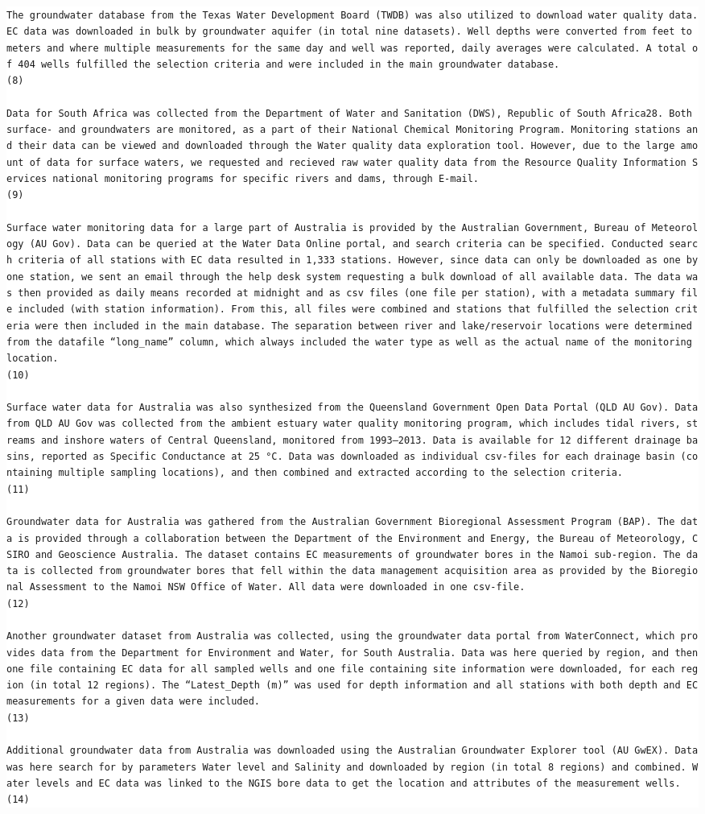     The groundwater database from the Texas Water Development Board (TWDB) was also utilized to download water quality data. EC data was downloaded in bulk by groundwater aquifer (in total nine datasets). Well depths were converted from feet to meters and where multiple measurements for the same day and well was reported, daily averages were calculated. A total of 404 wells fulfilled the selection criteria and were included in the main groundwater database.
    (8)

    Data for South Africa was collected from the Department of Water and Sanitation (DWS), Republic of South Africa28. Both surface- and groundwaters are monitored, as a part of their National Chemical Monitoring Program. Monitoring stations and their data can be viewed and downloaded through the Water quality data exploration tool. However, due to the large amount of data for surface waters, we requested and recieved raw water quality data from the Resource Quality Information Services national monitoring programs for specific rivers and dams, through E-mail.
    (9)

    Surface water monitoring data for a large part of Australia is provided by the Australian Government, Bureau of Meteorology (AU Gov). Data can be queried at the Water Data Online portal, and search criteria can be specified. Conducted search criteria of all stations with EC data resulted in 1,333 stations. However, since data can only be downloaded as one by one station, we sent an email through the help desk system requesting a bulk download of all available data. The data was then provided as daily means recorded at midnight and as csv files (one file per station), with a metadata summary file included (with station information). From this, all files were combined and stations that fulfilled the selection criteria were then included in the main database. The separation between river and lake/reservoir locations were determined from the datafile “long_name” column, which always included the water type as well as the actual name of the monitoring location.
    (10)

    Surface water data for Australia was also synthesized from the Queensland Government Open Data Portal (QLD AU Gov). Data from QLD AU Gov was collected from the ambient estuary water quality monitoring program, which includes tidal rivers, streams and inshore waters of Central Queensland, monitored from 1993–2013. Data is available for 12 different drainage basins, reported as Specific Conductance at 25 °C. Data was downloaded as individual csv-files for each drainage basin (containing multiple sampling locations), and then combined and extracted according to the selection criteria.
    (11)

    Groundwater data for Australia was gathered from the Australian Government Bioregional Assessment Program (BAP). The data is provided through a collaboration between the Department of the Environment and Energy, the Bureau of Meteorology, CSIRO and Geoscience Australia. The dataset contains EC measurements of groundwater bores in the Namoi sub-region. The data is collected from groundwater bores that fell within the data management acquisition area as provided by the Bioregional Assessment to the Namoi NSW Office of Water. All data were downloaded in one csv-file.
    (12)

    Another groundwater dataset from Australia was collected, using the groundwater data portal from WaterConnect, which provides data from the Department for Environment and Water, for South Australia. Data was here queried by region, and then one file containing EC data for all sampled wells and one file containing site information were downloaded, for each region (in total 12 regions). The “Latest_Depth (m)” was used for depth information and all stations with both depth and EC measurements for a given data were included.
    (13)

    Additional groundwater data from Australia was downloaded using the Australian Groundwater Explorer tool (AU GwEX). Data was here search for by parameters Water level and Salinity and downloaded by region (in total 8 regions) and combined. Water levels and EC data was linked to the NGIS bore data to get the location and attributes of the measurement wells.
    (14)
